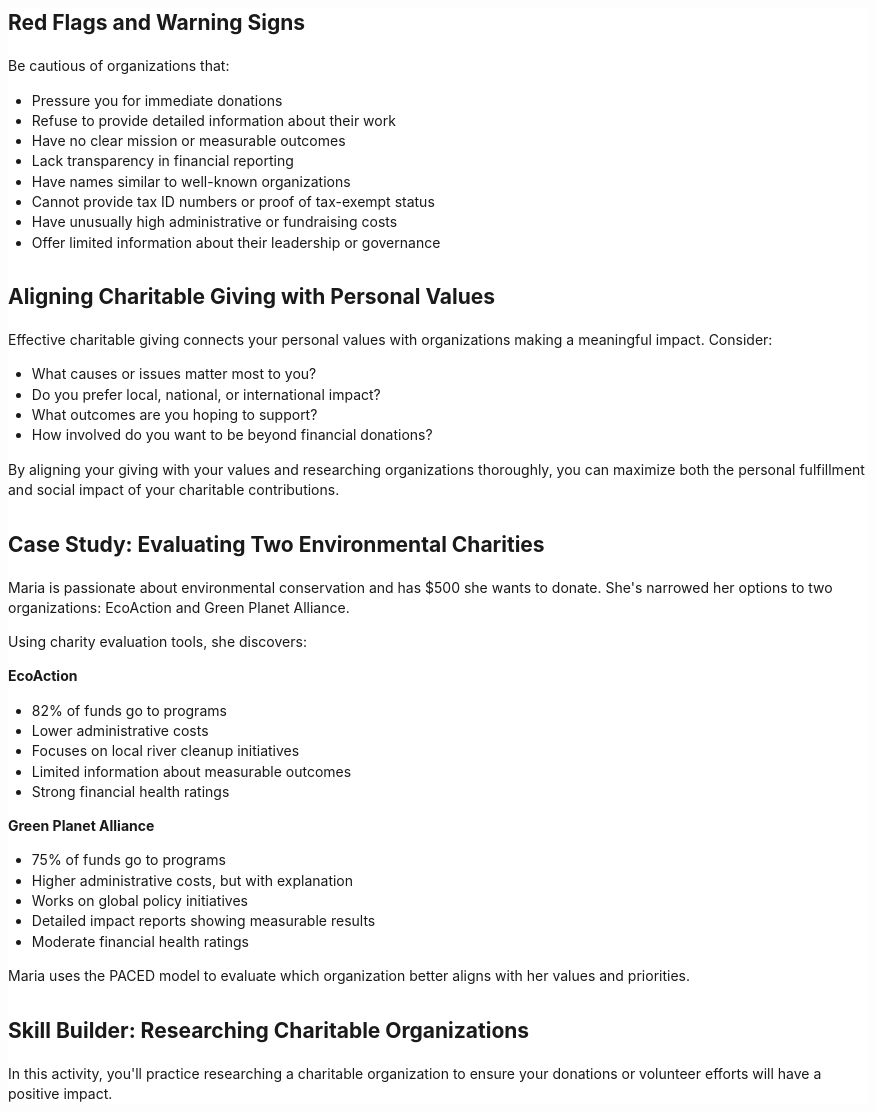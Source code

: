 ## Red Flags and Warning Signs

Be cautious of organizations that:
- Pressure you for immediate donations
- Refuse to provide detailed information about their work
- Have no clear mission or measurable outcomes
- Lack transparency in financial reporting
- Have names similar to well-known organizations
- Cannot provide tax ID numbers or proof of tax-exempt status
- Have unusually high administrative or fundraising costs
- Offer limited information about their leadership or governance

## Aligning Charitable Giving with Personal Values

Effective charitable giving connects your personal values with organizations making a meaningful impact. Consider:
- What causes or issues matter most to you?
- Do you prefer local, national, or international impact?
- What outcomes are you hoping to support?
- How involved do you want to be beyond financial donations?

By aligning your giving with your values and researching organizations thoroughly, you can maximize both the personal fulfillment and social impact of your charitable contributions.

## Case Study: Evaluating Two Environmental Charities

Maria is passionate about environmental conservation and has $500 she wants to donate. She's narrowed her options to two organizations: EcoAction and Green Planet Alliance.

Using charity evaluation tools, she discovers:

**EcoAction**
- 82% of funds go to programs
- Lower administrative costs
- Focuses on local river cleanup initiatives
- Limited information about measurable outcomes
- Strong financial health ratings

**Green Planet Alliance**
- 75% of funds go to programs
- Higher administrative costs, but with explanation
- Works on global policy initiatives
- Detailed impact reports showing measurable results
- Moderate financial health ratings

Maria uses the PACED model to evaluate which organization better aligns with her values and priorities.

## Skill Builder: Researching Charitable Organizations

In this activity, you'll practice researching a charitable organization to ensure your donations or volunteer efforts will have a positive impact.
